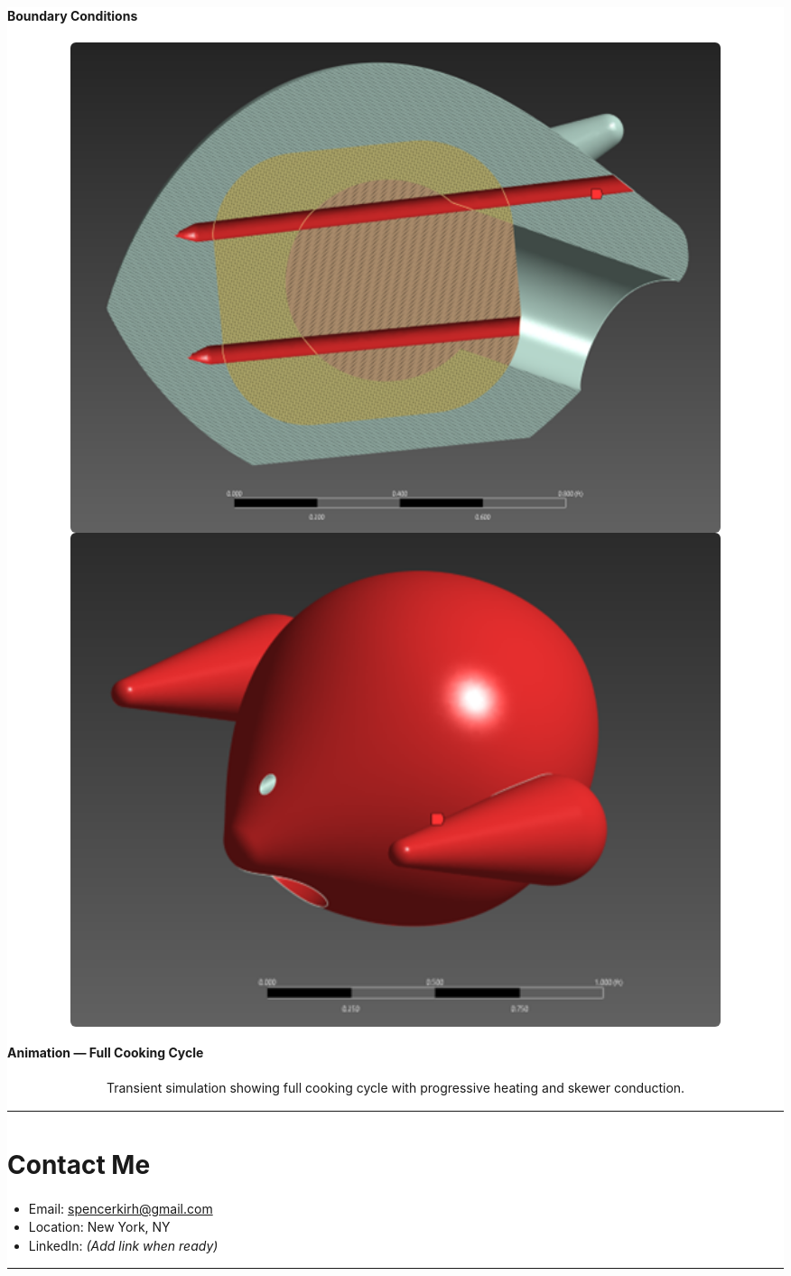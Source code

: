 #### Boundary Conditions
<img src="ME408/CAE_Turducken/ME408BoundaryConditionSkewerConduction.png" alt="Skewer Conduction BC" style="display:block;margin:auto;width:100%;max-width:720px;border-radius:6px;">
<img src="ME408/CAE_Turducken/ME408BoundaryConditionTurduckenOutsideConvection.png" alt="Outer Convection BC" style="display:block;margin:auto;width:100%;max-width:720px;border-radius:6px;">


#### Animation — Full Cooking Cycle
<video src="ME408/CAE_Turducken/ME408TurduckenAnimation.mp4" controls muted playsinline preload="metadata" style="display:block;margin:auto;width:100%;max-width:720px;border-radius:6px;"></video>
<figcaption style="text-align:center;">Transient simulation showing full cooking cycle with progressive heating and skewer conduction.</figcaption>


---

# Contact Me
- Email: [spencerkirh@gmail.com](mailto:spencerkirh@gmail.com)
- Location: New York, NY
- LinkedIn: *(Add link when ready)*

---
